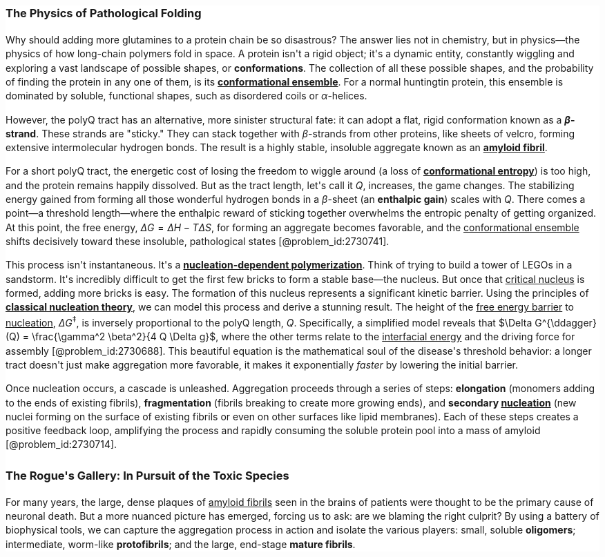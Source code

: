 ### The Physics of Pathological Folding

Why should adding more glutamines to a protein chain be so disastrous? The answer lies not in chemistry, but in physics—the physics of how long-chain polymers fold in space. A protein isn't a rigid object; it's a dynamic entity, constantly wiggling and exploring a vast landscape of possible shapes, or **conformations**. The collection of all these possible shapes, and the probability of finding the protein in any one of them, is its **[conformational ensemble](@article_id:199435)**. For a normal huntingtin protein, this ensemble is dominated by soluble, functional shapes, such as disordered coils or $\alpha$-helices.

However, the polyQ tract has an alternative, more sinister structural fate: it can adopt a flat, rigid conformation known as a **$\beta$-strand**. These strands are "sticky." They can stack together with $\beta$-strands from other proteins, like sheets of velcro, forming extensive intermolecular hydrogen bonds. The result is a highly stable, insoluble aggregate known as an **[amyloid fibril](@article_id:195849)**.

For a short polyQ tract, the energetic cost of losing the freedom to wiggle around (a loss of **[conformational entropy](@article_id:169730)**) is too high, and the protein remains happily dissolved. But as the tract length, let's call it $Q$, increases, the game changes. The stabilizing energy gained from forming all those wonderful hydrogen bonds in a $\beta$-sheet (an **enthalpic gain**) scales with $Q$. There comes a point—a threshold length—where the enthalpic reward of sticking together overwhelms the entropic penalty of getting organized. At this point, the free energy, $\Delta G = \Delta H - T\Delta S$, for forming an aggregate becomes favorable, and the [conformational ensemble](@article_id:199435) shifts decisively toward these insoluble, pathological states [@problem_id:2730741].

This process isn't instantaneous. It's a **[nucleation-dependent polymerization](@article_id:177577)**. Think of trying to build a tower of LEGOs in a sandstorm. It's incredibly difficult to get the first few bricks to form a stable base—the nucleus. But once that [critical nucleus](@article_id:190074) is formed, adding more bricks is easy. The formation of this nucleus represents a significant kinetic barrier. Using the principles of **[classical nucleation theory](@article_id:147372)**, we can model this process and derive a stunning result. The height of the [free energy barrier](@article_id:202952) to [nucleation](@article_id:140083), $\Delta G^{\ddagger}$, is inversely proportional to the polyQ length, $Q$. Specifically, a simplified model reveals that $\Delta G^{\ddagger}(Q) = \frac{\gamma^2 \beta^2}{4 Q \Delta g}$, where the other terms relate to the [interfacial energy](@article_id:197829) and the driving force for assembly [@problem_id:2730688]. This beautiful equation is the mathematical soul of the disease's threshold behavior: a longer tract doesn't just make aggregation more favorable, it makes it exponentially *faster* by lowering the initial barrier.

Once nucleation occurs, a cascade is unleashed. Aggregation proceeds through a series of steps: **elongation** (monomers adding to the ends of existing fibrils), **fragmentation** (fibrils breaking to create more growing ends), and **secondary [nucleation](@article_id:140083)** (new nuclei forming on the surface of existing fibrils or even on other surfaces like lipid membranes). Each of these steps creates a positive feedback loop, amplifying the process and rapidly consuming the soluble protein pool into a mass of amyloid [@problem_id:2730714].

### The Rogue's Gallery: In Pursuit of the Toxic Species

For many years, the large, dense plaques of [amyloid fibrils](@article_id:155495) seen in the brains of patients were thought to be the primary cause of neuronal death. But a more nuanced picture has emerged, forcing us to ask: are we blaming the right culprit? By using a battery of biophysical tools, we can capture the aggregation process in action and isolate the various players: small, soluble **oligomers**; intermediate, worm-like **protofibrils**; and the large, end-stage **mature fibrils**.
